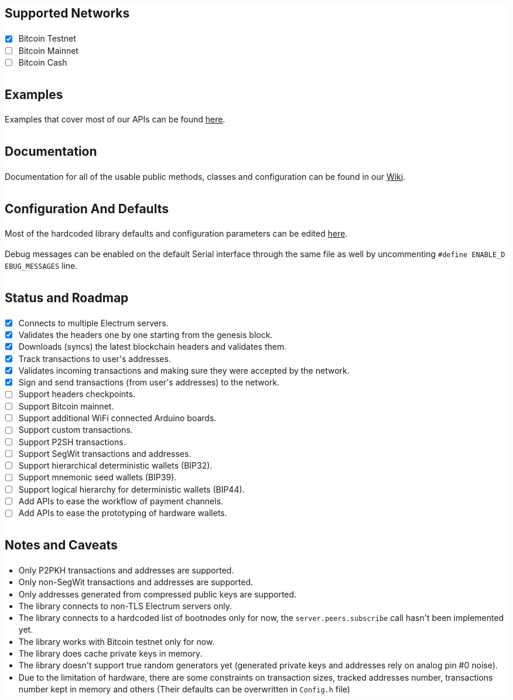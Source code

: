 ## Supported Networks

- [x] Bitcoin Testnet
- [ ] Bitcoin Mainnet
- [ ] Bitcoin Cash

## Examples

Examples that cover most of our APIs can be found [here](examples).



## Documentation

Documentation for all of the usable public methods, classes and configuration can be found in our [Wiki](https://github.com/elkrem/koyn/wiki/Docs).

## Configuration And Defaults

Most of the hardcoded library defaults and configuration parameters can be edited [here](src/Config.h).

Debug messages can be enabled on the default Serial interface through the same file as well by uncommenting `#define ENABLE_DEBUG_MESSAGES` line.

## Status and Roadmap

- [x] Connects to multiple Electrum servers.
- [x] Validates the headers one by one starting from the genesis block.
- [x] Downloads (syncs) the latest blockchain headers and validates them.
- [x] Track transactions to user's addresses.
- [x] Validates incoming transactions and making sure they were accepted by the network.
- [x] Sign and send transactions (from user's addresses) to the network.
- [ ] Support headers checkpoints.
- [ ] Support Bitcoin mainnet.
- [ ] Support additional WiFi connected Arduino boards.
- [ ] Support custom transactions.
- [ ] Support P2SH transactions.
- [ ] Support SegWit transactions and addresses.
- [ ] Support hierarchical deterministic wallets (BIP32).
- [ ] Support mnemonic seed wallets (BIP39).
- [ ] Support logical hierarchy for deterministic wallets (BIP44).
- [ ] Add APIs to ease the workflow of payment channels.
- [ ] Add APIs to ease the prototyping of hardware wallets.

## Notes and Caveats

- Only P2PKH transactions and addresses are supported.
- Only non-SegWit transactions and addresses are supported.
- Only addresses generated from compressed public keys are supported.
- The library connects to non-TLS Electrum servers only.
- The library connects to a hardcoded list of bootnodes only for now, the `server.peers.subscribe` call hasn't been implemented yet.
- The library works with Bitcoin testnet only for now.
- The library does cache private keys in memory.
- The library doesn't support true random generators yet (generated private keys and addresses rely on analog pin #0 noise).
- Due to the limitation of hardware, there are some constraints on transaction sizes, tracked addresses number, transactions number kept in memory and others (Their defaults can be overwritten in `Config.h` file)
